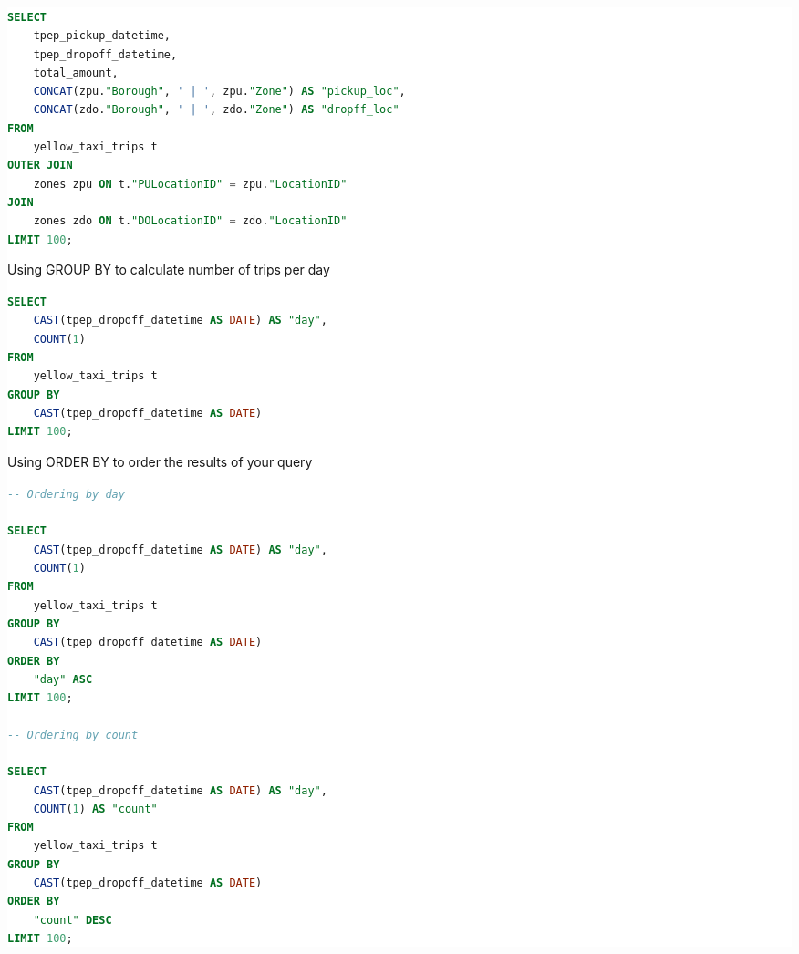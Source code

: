 ```sql
```

```sql
SELECT
    tpep_pickup_datetime,
    tpep_dropoff_datetime,
    total_amount,
    CONCAT(zpu."Borough", ' | ', zpu."Zone") AS "pickup_loc",
    CONCAT(zdo."Borough", ' | ', zdo."Zone") AS "dropff_loc"
FROM 
    yellow_taxi_trips t
OUTER JOIN 
    zones zpu ON t."PULocationID" = zpu."LocationID"
JOIN
    zones zdo ON t."DOLocationID" = zdo."LocationID"
LIMIT 100;
```

Using GROUP BY to calculate number of trips per day

```sql
SELECT
    CAST(tpep_dropoff_datetime AS DATE) AS "day",
    COUNT(1)
FROM 
    yellow_taxi_trips t
GROUP BY
    CAST(tpep_dropoff_datetime AS DATE)
LIMIT 100;
```

Using ORDER BY to order the results of your query

```sql
-- Ordering by day

SELECT
    CAST(tpep_dropoff_datetime AS DATE) AS "day",
    COUNT(1)
FROM 
    yellow_taxi_trips t
GROUP BY
    CAST(tpep_dropoff_datetime AS DATE)
ORDER BY
    "day" ASC
LIMIT 100;

-- Ordering by count

SELECT
    CAST(tpep_dropoff_datetime AS DATE) AS "day",
    COUNT(1) AS "count"
FROM 
    yellow_taxi_trips t
GROUP BY
    CAST(tpep_dropoff_datetime AS DATE)
ORDER BY
    "count" DESC
LIMIT 100;
```
